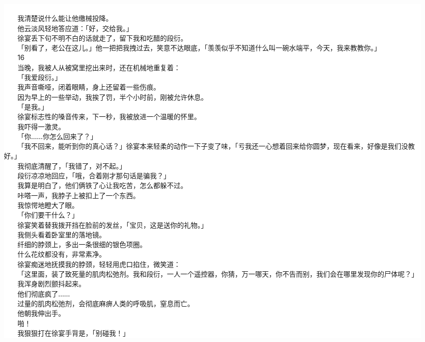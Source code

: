 <br>   
&emsp;&emsp;我清楚说什么能让他缴械投降。  
<br>   
&emsp;&emsp;他云淡风轻地答应道：「好，交给我。」  
<br>   
&emsp;&emsp;徐宴丢下句不明不白的话就走了，留下我和吃醋的段衍。  
<br>   
&emsp;&emsp;「别看了，老公在这儿。」他一把把我拽过去，笑意不达眼底，「羡羡似乎不知道什么叫一碗水端平，今天，我来教教你。」  
<br>   
&emsp;&emsp;16  
<br>   
&emsp;&emsp;当晚，我被人从被窝里挖出来时，还在机械地重复着：  
<br>   
&emsp;&emsp;「我爱段衍。」  
<br>   
&emsp;&emsp;我声音嘶哑，闭着眼睛，身上还留着一些伤痕。  
<br>   
&emsp;&emsp;因为早上的一些举动，我挨了罚，半个小时前，刚被允许休息。  
<br>   
&emsp;&emsp;「是我。」  
<br>   
&emsp;&emsp;徐宴标志性的嗓音传来，下一秒，我被放进一个温暖的怀里。  
<br>   
&emsp;&emsp;我吓得一激灵。  
<br>   
&emsp;&emsp;「你……你怎么回来了？」  
<br>   
&emsp;&emsp;「我不回来，能听到你的真心话？」徐宴本来轻柔的动作一下子变了味，「亏我还一心想着回来给你圆梦，现在看来，好像是我们没教好。」  
<br>   
&emsp;&emsp;我彻底清醒了，「我错了，对不起。」  
<br>   
&emsp;&emsp;段衍凉凉地回应，「哦，合着刚才那句话是骗我？」  
<br>   
&emsp;&emsp;我算是明白了，他们俩铁了心让我吃苦，怎么都躲不过。  
<br>   
&emsp;&emsp;咔嗒一声，我脖子上被扣上了一个东西。  
<br>   
&emsp;&emsp;我惊愕地瞪大了眼。  
<br>   
&emsp;&emsp;「你们要干什么？」  
<br>   
&emsp;&emsp;徐宴笑着替我拨开挡在脸前的发丝，「宝贝，这是送你的礼物。」  
<br>   
&emsp;&emsp;我侧头看着卧室里的落地镜。  
<br>   
&emsp;&emsp;纤细的脖颈上，多出一条很细的银色项圈。  
<br>   
&emsp;&emsp;什么花纹都没有，非常素净。  
<br>   
&emsp;&emsp;徐宴痴迷地抚摸我的脖颈，轻轻用虎口掐住，微笑道：  
<br>   
&emsp;&emsp;「这里面，装了致死量的肌肉松弛剂。我和段衍，一人一个遥控器，你猜，万一哪天，你不告而别，我们会在哪里发现你的尸体呢？」  
<br>   
&emsp;&emsp;我浑身剧烈颤抖起来。  
<br>   
&emsp;&emsp;他们彻底疯了……  
<br>   
&emsp;&emsp;过量的肌肉松弛剂，会彻底麻痹人类的呼吸肌，窒息而亡。  
<br>   
&emsp;&emsp;他朝我伸出手。  
<br>   
&emsp;&emsp;啪！  
<br>   
&emsp;&emsp;我狠狠打在徐宴手背是，「别碰我！」  